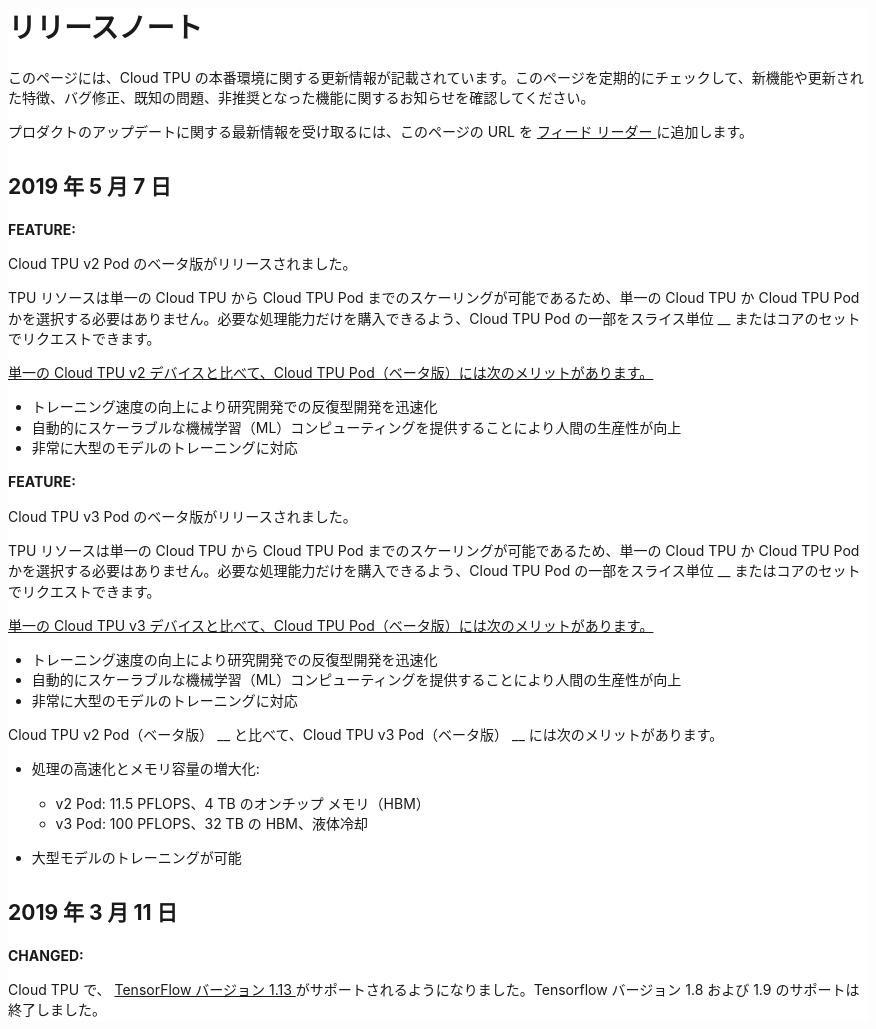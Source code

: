 #  リリースノート

このページには、Cloud TPU
の本番環境に関する更新情報が記載されています。このページを定期的にチェックして、新機能や更新された特徴、バグ修正、既知の問題、非推奨となった機能に関するお知らせを確認してください。

プロダクトのアップデートに関する最新情報を受け取るには、このページの URL を [ フィード リーダー
](https://wikipedia.org/wiki/Comparison_of_feed_aggregators) に追加します。

##  2019 年 5 月 7 日

**FEATURE:**

Cloud TPU v2 Pod のベータ版がリリースされました。

TPU リソースは単一の Cloud TPU から Cloud TPU Pod までのスケーリングが可能であるため、単一の Cloud TPU か
Cloud TPU Pod かを選択する必要はありません。必要な処理能力だけを購入できるよう、Cloud TPU Pod の一部をスライス単位 __
またはコアのセットでリクエストできます。

[ 単一の Cloud TPU v2 デバイスと比べて、Cloud TPU Pod（ベータ版）には次のメリットがあります。
](https://cloud.google.com/tpu/docs/deciding-pod-versus-tpu?hl=ja)

  * トレーニング速度の向上により研究開発での反復型開発を迅速化 
  * 自動的にスケーラブルな機械学習（ML）コンピューティングを提供することにより人間の生産性が向上 
  * 非常に大型のモデルのトレーニングに対応 

**FEATURE:**

Cloud TPU v3 Pod のベータ版がリリースされました。

TPU リソースは単一の Cloud TPU から Cloud TPU Pod までのスケーリングが可能であるため、単一の Cloud TPU か
Cloud TPU Pod かを選択する必要はありません。必要な処理能力だけを購入できるよう、Cloud TPU Pod の一部をスライス単位 __
またはコアのセットでリクエストできます。

[ 単一の Cloud TPU v3 デバイスと比べて、Cloud TPU Pod（ベータ版）には次のメリットがあります。
](https://cloud.google.com/tpu/docs/deciding-pod-versus-tpu?hl=ja)

  * トレーニング速度の向上により研究開発での反復型開発を迅速化 
  * 自動的にスケーラブルな機械学習（ML）コンピューティングを提供することにより人間の生産性が向上 
  * 非常に大型のモデルのトレーニングに対応 

Cloud TPU v2 Pod（ベータ版） __ と比べて、Cloud TPU v3 Pod（ベータ版） __ には次のメリットがあります。

* 処理の高速化とメモリ容量の増大化: 

  * v2 Pod: 11.5 PFLOPS、4 TB のオンチップ メモリ（HBM） 
  * v3 Pod: 100 PFLOPS、32 TB の HBM、液体冷却 

* 大型モデルのトレーニングが可能 

##  2019 年 3 月 11 日

**CHANGED:**

Cloud TPU で、 [ TensorFlow バージョン 1.13
](https://www.tensorflow.org/versions/r1.13/api_docs/?hl=ja)
がサポートされるようになりました。Tensorflow バージョン 1.8 および 1.9 のサポートは終了しました。
